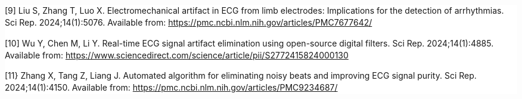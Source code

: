 [9] Liu S, Zhang T, Luo X. Electromechanical artifact in ECG from limb electrodes: Implications for the detection of arrhythmias. Sci Rep. 2024;14(1):5076. Available from: https://pmc.ncbi.nlm.nih.gov/articles/PMC7677642/

[10] Wu Y, Chen M, Li Y. Real-time ECG signal artifact elimination using open-source digital filters. Sci Rep. 2024;14(1):4885. Available from: https://www.sciencedirect.com/science/article/pii/S2772415824000130

[11} Zhang X, Tang Z, Liang J. Automated algorithm for eliminating noisy beats and improving ECG signal purity. Sci Rep. 2024;14(1):4150. Available from: https://pmc.ncbi.nlm.nih.gov/articles/PMC9234687/
